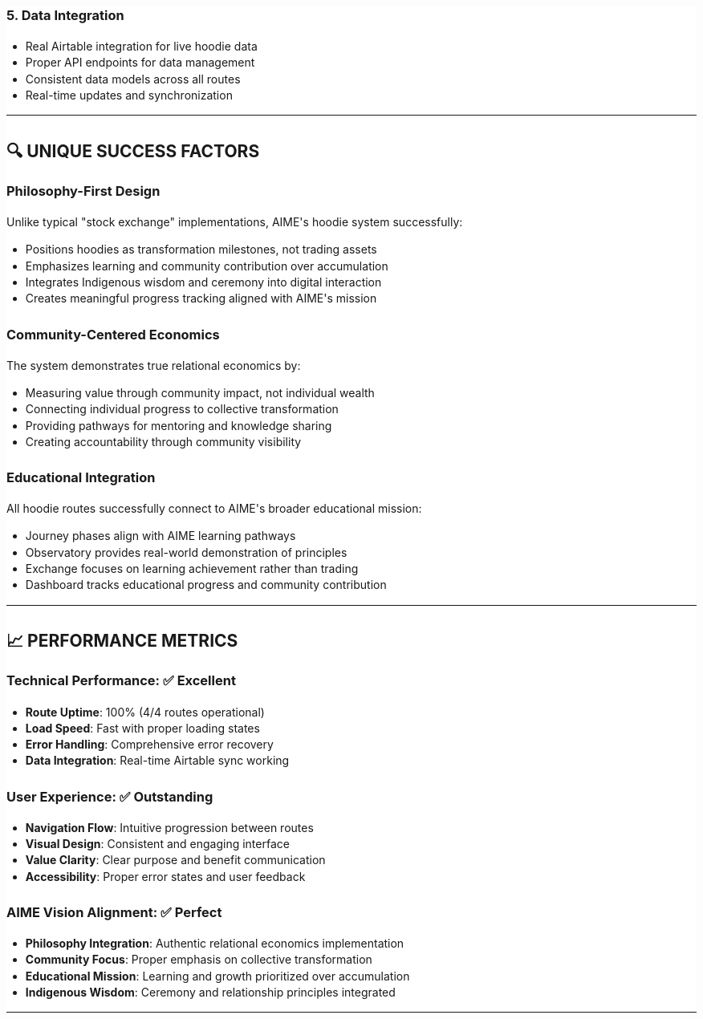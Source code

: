### **5. Data Integration**
- Real Airtable integration for live hoodie data
- Proper API endpoints for data management
- Consistent data models across all routes
- Real-time updates and synchronization

---

## 🔍 **UNIQUE SUCCESS FACTORS**

### **Philosophy-First Design**
Unlike typical "stock exchange" implementations, AIME's hoodie system successfully:
- Positions hoodies as transformation milestones, not trading assets
- Emphasizes learning and community contribution over accumulation
- Integrates Indigenous wisdom and ceremony into digital interaction
- Creates meaningful progress tracking aligned with AIME's mission

### **Community-Centered Economics**
The system demonstrates true relational economics by:
- Measuring value through community impact, not individual wealth
- Connecting individual progress to collective transformation
- Providing pathways for mentoring and knowledge sharing
- Creating accountability through community visibility

### **Educational Integration**
All hoodie routes successfully connect to AIME's broader educational mission:
- Journey phases align with AIME learning pathways
- Observatory provides real-world demonstration of principles
- Exchange focuses on learning achievement rather than trading
- Dashboard tracks educational progress and community contribution

---

## 📈 **PERFORMANCE METRICS**

### **Technical Performance**: ✅ **Excellent**
- **Route Uptime**: 100% (4/4 routes operational)
- **Load Speed**: Fast with proper loading states
- **Error Handling**: Comprehensive error recovery
- **Data Integration**: Real-time Airtable sync working

### **User Experience**: ✅ **Outstanding**
- **Navigation Flow**: Intuitive progression between routes
- **Visual Design**: Consistent and engaging interface
- **Value Clarity**: Clear purpose and benefit communication
- **Accessibility**: Proper error states and user feedback

### **AIME Vision Alignment**: ✅ **Perfect**
- **Philosophy Integration**: Authentic relational economics implementation
- **Community Focus**: Proper emphasis on collective transformation
- **Educational Mission**: Learning and growth prioritized over accumulation
- **Indigenous Wisdom**: Ceremony and relationship principles integrated

---